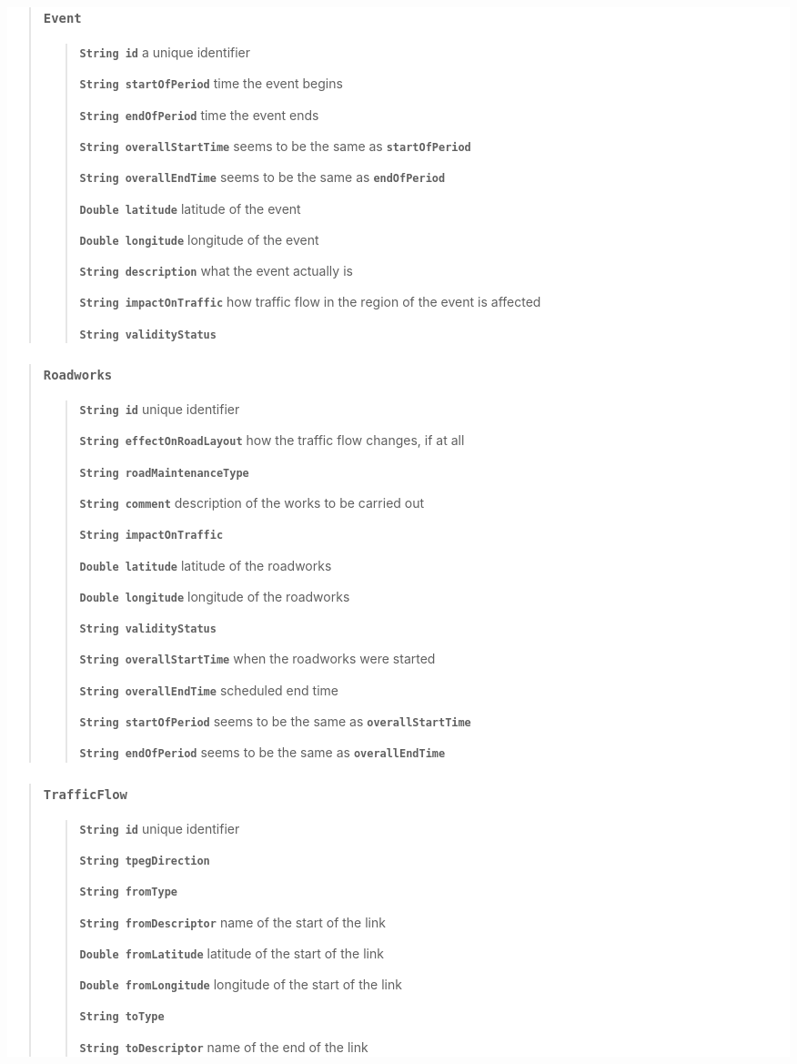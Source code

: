 > ### `Event`
> > **`String id`** a unique identifier
> > 
> > **`String startOfPeriod`** time the event begins
> > 
> > **`String endOfPeriod`** time the event ends
> > 
> > **`String overallStartTime`** seems to be the same as **`startOfPeriod`**
> > 
> > **`String overallEndTime`** seems to be the same as **`endOfPeriod`**
> > 
> > **`Double latitude`** latitude of the event
> >
> > **`Double longitude`** longitude of the event
> > 
> > **`String description`** what the event actually is
> > 
> > **`String impactOnTraffic`** how traffic flow in the region of the event
> > is affected
> > 
> > **`String validityStatus`**

> ### `Roadworks`
> > **`String id`** unique identifier
> >
> > **`String effectOnRoadLayout`** how the traffic flow changes, if at all
> >
> > **`String roadMaintenanceType`**
> >
> > **`String comment`** description of the works to be carried out
> >
> > **`String impactOnTraffic`**
> >
> > **`Double latitude`** latitude of the roadworks
> >
> > **`Double longitude`** longitude of the roadworks
> >
> > **`String validityStatus`**
> >
> > **`String overallStartTime`** when the roadworks were started
> >
> > **`String overallEndTime`** scheduled end time
> >
> > **`String startOfPeriod`** seems to be the same as **`overallStartTime`**
> >
> > **`String endOfPeriod`** seems to be the same as **`overallEndTime`**

> ### `TrafficFlow`
> > **`String id`** unique identifier
> > 
> > **`String tpegDirection`**
> > 
> > **`String fromType`**
> > 
> > **`String fromDescriptor`** name of the start of the link
> > 
> > **`Double fromLatitude`** latitude of the start of the link
> > 
> > **`Double fromLongitude`** longitude of the start of the link
> > 
> > **`String toType`**
> > 
> > **`String toDescriptor`** name of the end of the link
> > 